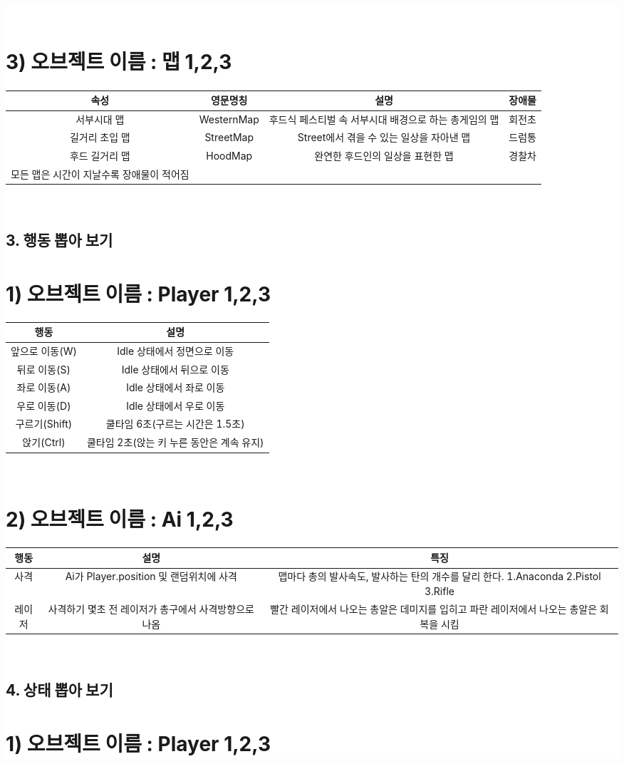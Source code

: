 <br>  
  
# 3) 오브젝트 이름 : 맵 1,2,3
  
|속성|영문명칭|설명|장애물|
|:----:|:----:|:----:|:----:|
|서부시대 맵|WesternMap|후드식 페스티벌 속 서부시대 배경으로 하는 총게임의 맵|회전초|
|길거리 초입 맵|StreetMap|Street에서 겪을 수 있는 일상을 자아낸 맵|드럼통|
|후드 길거리 맵|HoodMap|완연한 후드인의 일상을 표현한 맵|경찰차|
|모든 맵은 시간이 지날수록 장애물이 적어짐|

<br>
  
## 3. 행동 뽑아 보기
  
# 1) 오브젝트 이름 : Player 1,2,3
  
|행동|설명|
|:----:|:----:|
|앞으로 이동(W)|Idle 상태에서 정면으로 이동|
|뒤로 이동(S)|Idle 상태에서 뒤으로 이동|
|좌로 이동(A)|Idle 상태에서 좌로 이동|
|우로 이동(D)|Idle 상태에서 우로 이동|
|구르기(Shift)|쿨타임 6초(구르는 시간은 1.5초)|
|앉기(Ctrl)|쿨타임 2초(앉는 키 누른 동안은 계속 유지)|

<br>
  
# 2) 오브젝트 이름 : Ai 1,2,3
  
|행동|설명|특징|
|:----:|:----:|:----:|
|사격|Ai가 Player.position 및 랜덤위치에 사격|맵마다 총의 발사속도, 발사하는 탄의 개수를 달리 한다. 1.Anaconda  2.Pistol  3.Rifle|
|레이저|사격하기 몇초 전 레이저가 총구에서 사격방향으로 나옴|빨간 레이저에서 나오는 총알은 데미지를 입히고 파란 레이저에서 나오는 총알은 회복을 시킴|

<br>
  
## 4. 상태 뽑아 보기
  
# 1) 오브젝트 이름 : Player 1,2,3
  